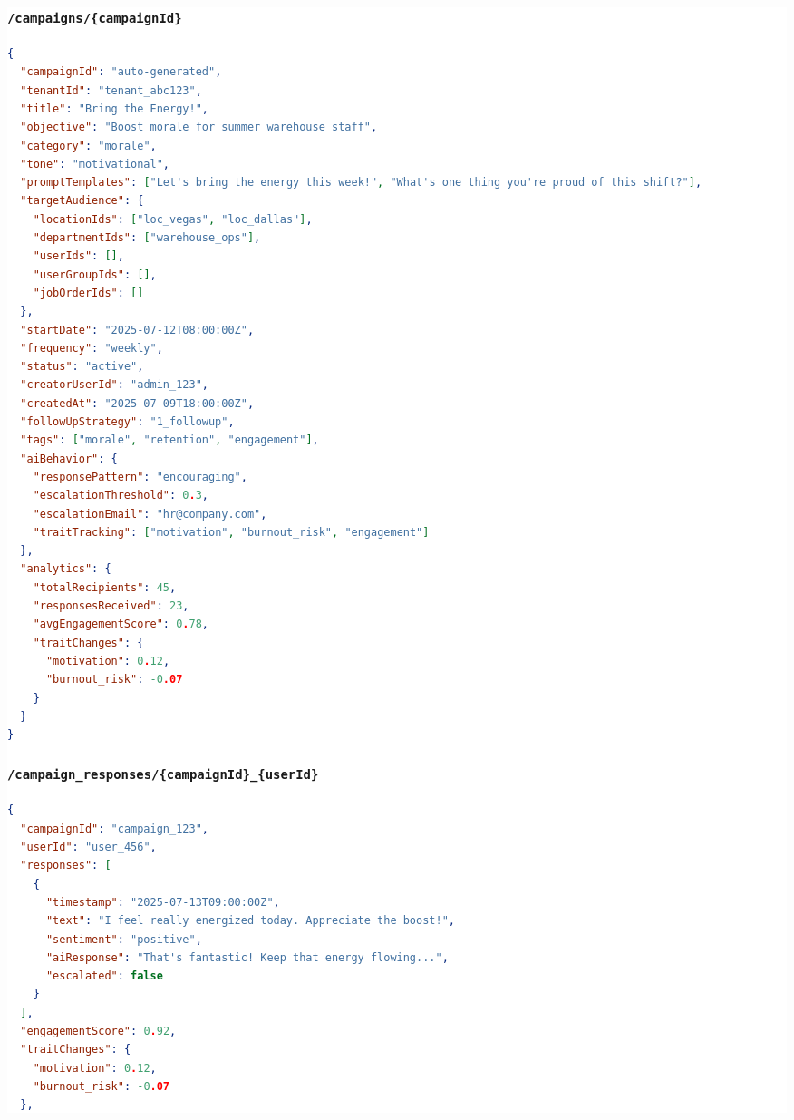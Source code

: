 ### `/campaigns/{campaignId}`

```json
{
  "campaignId": "auto-generated",
  "tenantId": "tenant_abc123",
  "title": "Bring the Energy!",
  "objective": "Boost morale for summer warehouse staff",
  "category": "morale",
  "tone": "motivational",
  "promptTemplates": ["Let's bring the energy this week!", "What's one thing you're proud of this shift?"],
  "targetAudience": {
    "locationIds": ["loc_vegas", "loc_dallas"],
    "departmentIds": ["warehouse_ops"],
    "userIds": [],
    "userGroupIds": [],
    "jobOrderIds": []
  },
  "startDate": "2025-07-12T08:00:00Z",
  "frequency": "weekly",
  "status": "active",
  "creatorUserId": "admin_123",
  "createdAt": "2025-07-09T18:00:00Z",
  "followUpStrategy": "1_followup",
  "tags": ["morale", "retention", "engagement"],
  "aiBehavior": {
    "responsePattern": "encouraging",
    "escalationThreshold": 0.3,
    "escalationEmail": "hr@company.com",
    "traitTracking": ["motivation", "burnout_risk", "engagement"]
  },
  "analytics": {
    "totalRecipients": 45,
    "responsesReceived": 23,
    "avgEngagementScore": 0.78,
    "traitChanges": {
      "motivation": 0.12,
      "burnout_risk": -0.07
    }
  }
}
```

### `/campaign_responses/{campaignId}_{userId}`

```json
{
  "campaignId": "campaign_123",
  "userId": "user_456",
  "responses": [
    {
      "timestamp": "2025-07-13T09:00:00Z",
      "text": "I feel really energized today. Appreciate the boost!",
      "sentiment": "positive",
      "aiResponse": "That's fantastic! Keep that energy flowing...",
      "escalated": false
    }
  ],
  "engagementScore": 0.92,
  "traitChanges": {
    "motivation": 0.12,
    "burnout_risk": -0.07
  },
```